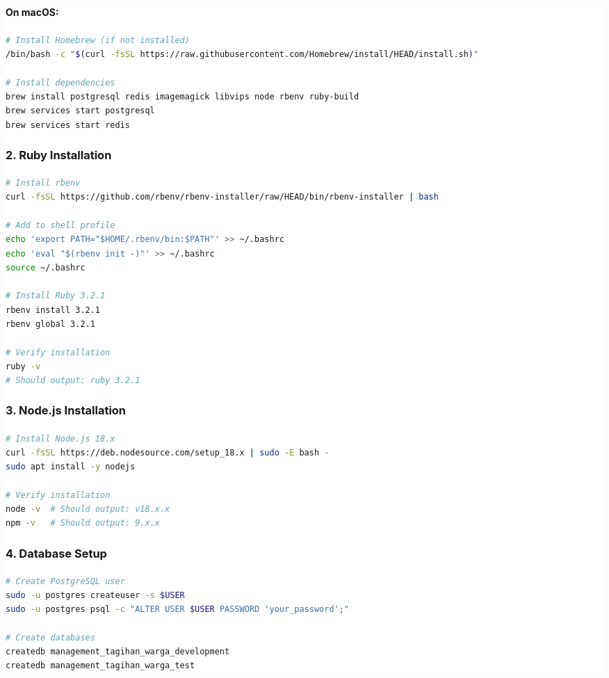#### On macOS:
```bash
# Install Homebrew (if not installed)
/bin/bash -c "$(curl -fsSL https://raw.githubusercontent.com/Homebrew/install/HEAD/install.sh)"

# Install dependencies
brew install postgresql redis imagemagick libvips node rbenv ruby-build
brew services start postgresql
brew services start redis
```

### 2. Ruby Installation

```bash
# Install rbenv
curl -fsSL https://github.com/rbenv/rbenv-installer/raw/HEAD/bin/rbenv-installer | bash

# Add to shell profile
echo 'export PATH="$HOME/.rbenv/bin:$PATH"' >> ~/.bashrc
echo 'eval "$(rbenv init -)"' >> ~/.bashrc
source ~/.bashrc

# Install Ruby 3.2.1
rbenv install 3.2.1
rbenv global 3.2.1

# Verify installation
ruby -v
# Should output: ruby 3.2.1
```

### 3. Node.js Installation

```bash
# Install Node.js 18.x
curl -fsSL https://deb.nodesource.com/setup_18.x | sudo -E bash -
sudo apt install -y nodejs

# Verify installation
node -v  # Should output: v18.x.x
npm -v   # Should output: 9.x.x
```

### 4. Database Setup

```bash
# Create PostgreSQL user
sudo -u postgres createuser -s $USER
sudo -u postgres psql -c "ALTER USER $USER PASSWORD 'your_password';"

# Create databases
createdb management_tagihan_warga_development
createdb management_tagihan_warga_test
```
